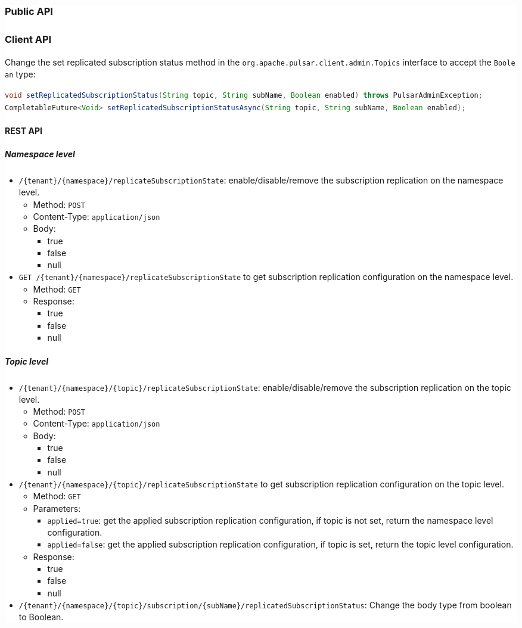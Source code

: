 ### Public API

### Client API

Change the set replicated subscription status method in the `org.apache.pulsar.client.admin.Topics` interface to accept the `Boolean` type:

```java
void setReplicatedSubscriptionStatus(String topic, String subName, Boolean enabled) throws PulsarAdminException;
CompletableFuture<Void> setReplicatedSubscriptionStatusAsync(String topic, String subName, Boolean enabled);
```

#### REST API

##### Namespace level

- `/{tenant}/{namespace}/replicateSubscriptionState`: enable/disable/remove the subscription replication on the
  namespace level.
    - Method: `POST`
    - Content-Type: `application/json`
    - Body:
        - true
        - false
        - null
- `GET /{tenant}/{namespace}/replicateSubscriptionState` to get subscription replication configuration on the namespace
  level.
    - Method: `GET`
    - Response:
        - true
        - false
        - null

##### Topic level

- `/{tenant}/{namespace}/{topic}/replicateSubscriptionState`: enable/disable/remove the subscription replication on the
  topic level.
    - Method: `POST`
    - Content-Type: `application/json`
    - Body:
        - true
        - false
        - null
- `/{tenant}/{namespace}/{topic}/replicateSubscriptionState` to get subscription replication configuration on the topic
  level.
    - Method: `GET`
    - Parameters:
        - `applied=true`: get the applied subscription replication configuration, if topic is not set, return the
          namespace level configuration.
        - `applied=false`: get the applied subscription replication configuration, if topic is set, return the topic
          level configuration.
    - Response:
        - true
        - false
        - null
- `/{tenant}/{namespace}/{topic}/subscription/{subName}/replicatedSubscriptionStatus`: Change the body type from boolean
  to Boolean.
